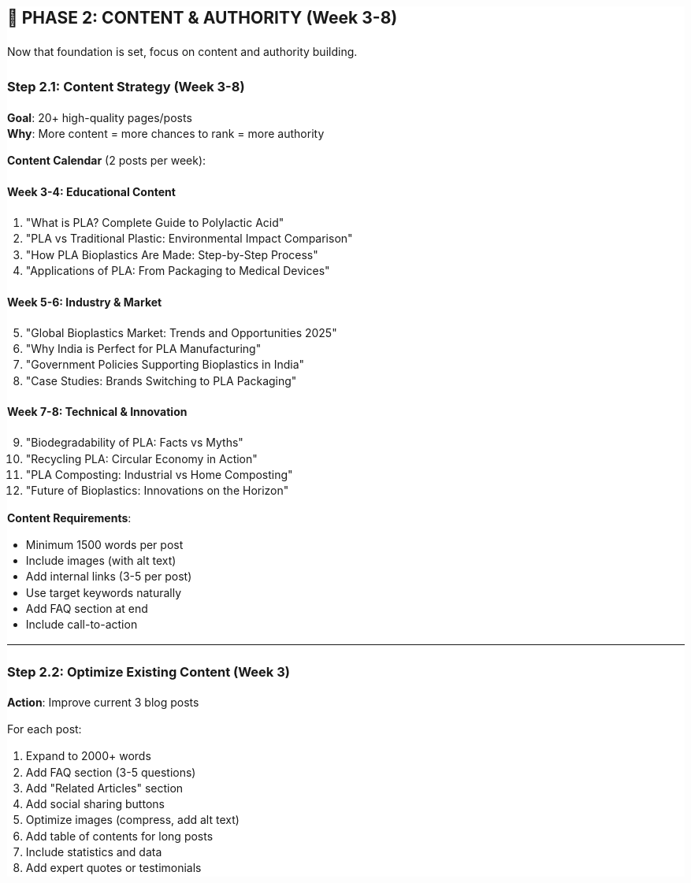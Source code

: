 

## 📅 PHASE 2: CONTENT & AUTHORITY (Week 3-8)

Now that foundation is set, focus on content and authority building.

### Step 2.1: Content Strategy (Week 3-8)

**Goal**: 20+ high-quality pages/posts  
**Why**: More content = more chances to rank = more authority

**Content Calendar** (2 posts per week):

#### Week 3-4: Educational Content
1. "What is PLA? Complete Guide to Polylactic Acid"
2. "PLA vs Traditional Plastic: Environmental Impact Comparison"
3. "How PLA Bioplastics Are Made: Step-by-Step Process"
4. "Applications of PLA: From Packaging to Medical Devices"

#### Week 5-6: Industry & Market
5. "Global Bioplastics Market: Trends and Opportunities 2025"
6. "Why India is Perfect for PLA Manufacturing"
7. "Government Policies Supporting Bioplastics in India"
8. "Case Studies: Brands Switching to PLA Packaging"

#### Week 7-8: Technical & Innovation
9. "Biodegradability of PLA: Facts vs Myths"
10. "Recycling PLA: Circular Economy in Action"
11. "PLA Composting: Industrial vs Home Composting"
12. "Future of Bioplastics: Innovations on the Horizon"

**Content Requirements**:
- Minimum 1500 words per post
- Include images (with alt text)
- Add internal links (3-5 per post)
- Use target keywords naturally
- Add FAQ section at end
- Include call-to-action

---

### Step 2.2: Optimize Existing Content (Week 3)

**Action**: Improve current 3 blog posts

For each post:
1. Expand to 2000+ words
2. Add FAQ section (3-5 questions)
3. Add "Related Articles" section
4. Add social sharing buttons
5. Optimize images (compress, add alt text)
6. Add table of contents for long posts
7. Include statistics and data
8. Add expert quotes or testimonials
